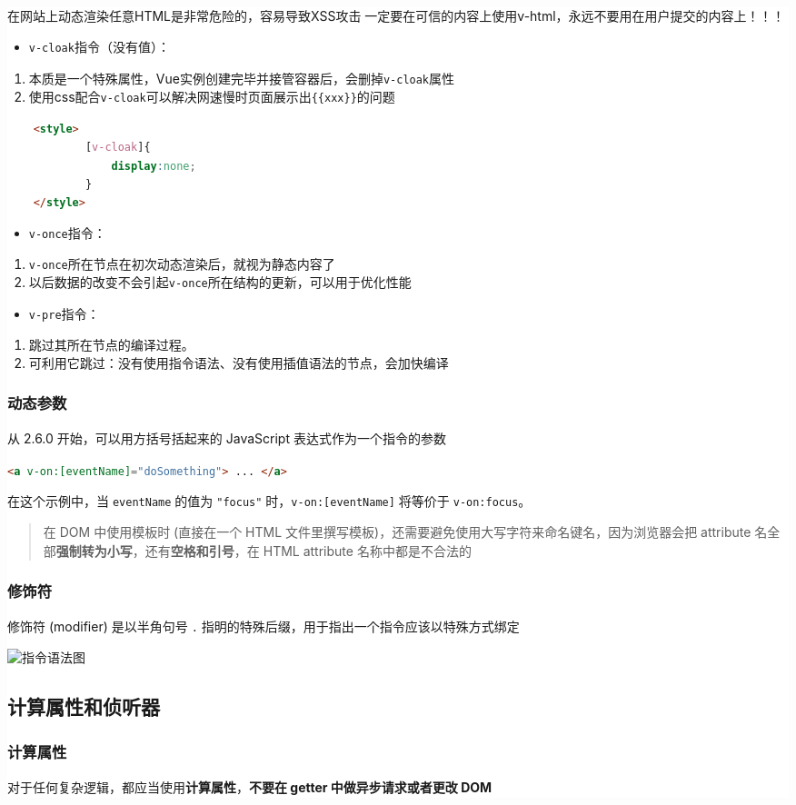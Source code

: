 在网站上动态渲染任意HTML是非常危险的，容易导致XSS攻击
一定要在可信的内容上使用v-html，永远不要用在用户提交的内容上！！！

- `v-cloak`指令（没有值）：

1. 本质是一个特殊属性，Vue实例创建完毕并接管容器后，会删掉`v-cloak`属性
2. 使用css配合`v-cloak`可以解决网速慢时页面展示出`{{xxx}}`的问题

```html
	<style>
			[v-cloak]{
				display:none;
			}
	</style>
```



- `v-once`指令：

1. `v-once`所在节点在初次动态渲染后，就视为静态内容了
2. 以后数据的改变不会引起`v-once`所在结构的更新，可以用于优化性能

- `v-pre`指令：

1. 跳过其所在节点的编译过程。
2. 可利用它跳过：没有使用指令语法、没有使用插值语法的节点，会加快编译





### 动态参数

从 2.6.0 开始，可以用方括号括起来的 JavaScript 表达式作为一个指令的参数

```html
<a v-on:[eventName]="doSomething"> ... </a>
```

在这个示例中，当 `eventName` 的值为 `"focus"` 时，`v-on:[eventName]` 将等价于 `v-on:focus`。

> 在 DOM 中使用模板时 (直接在一个 HTML 文件里撰写模板)，还需要避免使用大写字符来命名键名，因为浏览器会把 attribute 名全部**强制转为小写**，还有**空格和引号**，在 HTML attribute 名称中都是不合法的

### 修饰符

修饰符 (modifier) 是以半角句号 `.` 指明的特殊后缀，用于指出一个指令应该以特殊方式绑定

![指令语法图](https://typora--image1.oss-cn-beijing.aliyuncs.com/directive.69c37117.png)





## 计算属性和侦听器

### 计算属性

对于任何复杂逻辑，都应当使用**计算属性**，**不要在 getter 中做异步请求或者更改 DOM**
